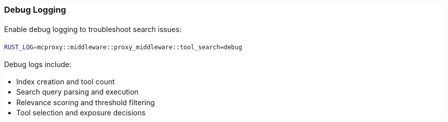 ### Debug Logging

Enable debug logging to troubleshoot search issues:

```bash
RUST_LOG=mcproxy::middleware::proxy_middleware::tool_search=debug
```

Debug logs include:
- Index creation and tool count
- Search query parsing and execution
- Relevance scoring and threshold filtering
- Tool selection and exposure decisions